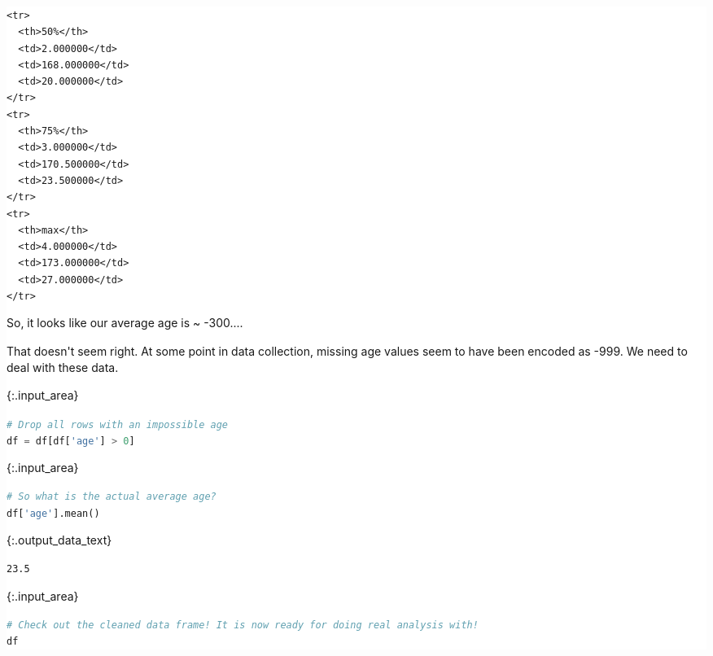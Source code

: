     <tr>
      <th>50%</th>
      <td>2.000000</td>
      <td>168.000000</td>
      <td>20.000000</td>
    </tr>
    <tr>
      <th>75%</th>
      <td>3.000000</td>
      <td>170.500000</td>
      <td>23.500000</td>
    </tr>
    <tr>
      <th>max</th>
      <td>4.000000</td>
      <td>173.000000</td>
      <td>27.000000</td>
    </tr>
  </tbody>
</table>
</div>
</div>



So, it looks like our average age is ~ -300.... 

That doesn't seem right. At some point in data collection, missing age values seem to have been encoded as -999. We need to deal with these data. 



{:.input_area}
```python
# Drop all rows with an impossible age
df = df[df['age'] > 0]
```




{:.input_area}
```python
# So what is the actual average age?
df['age'].mean()
```





{:.output_data_text}
```
23.5
```





{:.input_area}
```python
# Check out the cleaned data frame! It is now ready for doing real analysis with!
df
```
